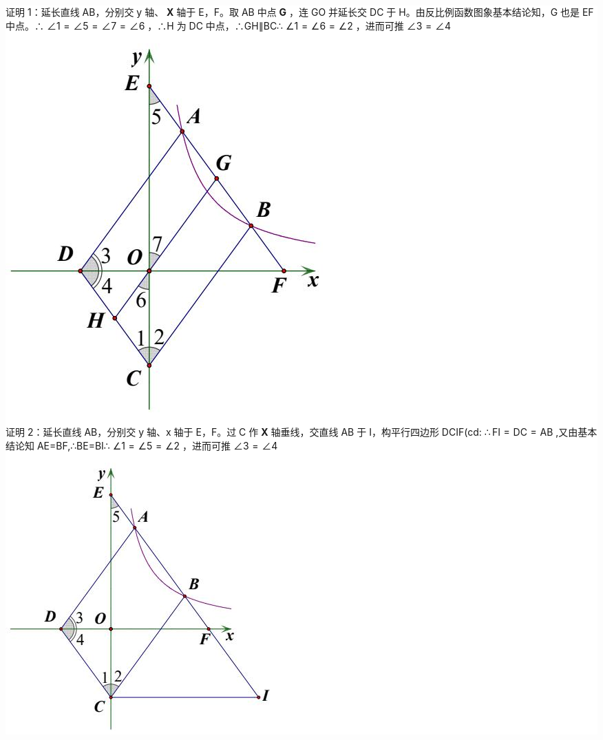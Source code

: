 证明 1：延长直线 AB，分别交 $\mathsf { y }$ 轴、 $\mathbf { X }$ 轴于 E，F。取 AB 中点 $\mathbf { G }$ ，连 GO 并延长交 DC 于 H。由反比例函数图象基本结论知，G 也是 EF 中点。∴ $\angle 1 = \angle 5 = \angle 7 = \angle 6$ ，∴H 为 DC 中点，∴GH∥BC∴ $\angle 1 = \angle 6 = \angle 2$ ，进而可推 $\angle 3 = \angle 4$

![](images/35bd2f5be616da11011432af72e5d9bbf0a634c4698c813a6fb1dff41957b28c.jpg)

证明 2：延长直线 AB，分别交 y 轴、x 轴于 E，F。过 C 作 $\mathbf { X }$ 轴垂线，交直线 AB 于 I，构平行四边形 DCIF(cd: $\therefore \mathrm { F I } = \mathrm { D C } = \mathrm { A B }$ ,又由基本结论知 AE=BF,∴BE=BI∴ $\angle 1 = \angle 5 = \angle 2$ ，进而可推 $\angle 3 = \angle 4$

![](images/176b60ab1ebdcb7f6c2ec575892d61af0f3971bf0033e9d3b0e534d7eb482293.jpg)
